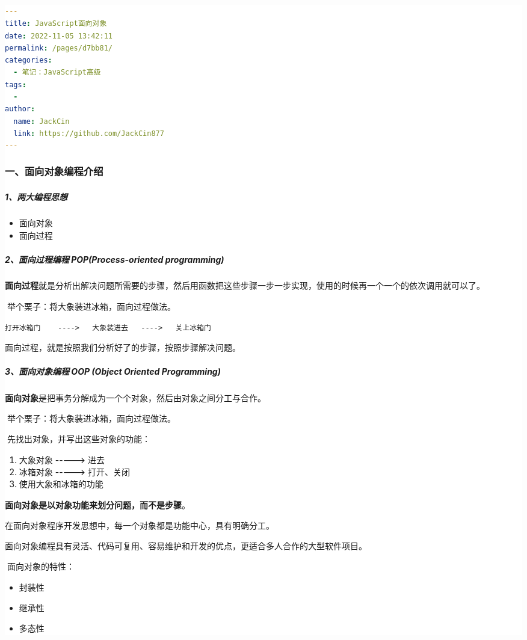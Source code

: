 ```yaml
---
title: JavaScript面向对象
date: 2022-11-05 13:42:11
permalink: /pages/d7bb81/
categories:
  - 笔记：JavaScript高级
tags:
  - 
author: 
  name: JackCin
  link: https://github.com/JackCin877
---
```

### 一、面向对象编程介绍

##### 1、两大编程思想

* 面向对象
* 面向过程



##### 2、面向过程编程 POP(Process-oriented programming)

​		**面向过程**就是分析出解决问题所需要的步骤，然后用函数把这些步骤一步一步实现，使用的时候再一个一个的依次调用就可以了。

​		举个栗子：将大象装进冰箱，面向过程做法。

​		`打开冰箱门    ---->   大象装进去   ---->   关上冰箱门`

面向过程，就是按照我们分析好了的步骤，按照步骤解决问题。



##### 3、面向对象编程   **OOP** (Object Oriented Programming)

​		**面向对象**是把事务分解成为一个个对象，然后由对象之间分工与合作。

​		举个栗子：将大象装进冰箱，面向过程做法。

​					先找出对象，并写出这些对象的功能：

1. 大象对象      ----->   进去
2. 冰箱对象      ----->   打开、关闭
3. 使用大象和冰箱的功能

**面向对象是以对象功能来划分问题，而不是步骤**。	

在面向对象程序开发思想中，每一个对象都是功能中心，具有明确分工。

面向对象编程具有灵活、代码可复用、容易维护和开发的优点，更适合多人合作的大型软件项目。

​			面向对象的特性：

* 封装性 

* 继承性

* 多态性
